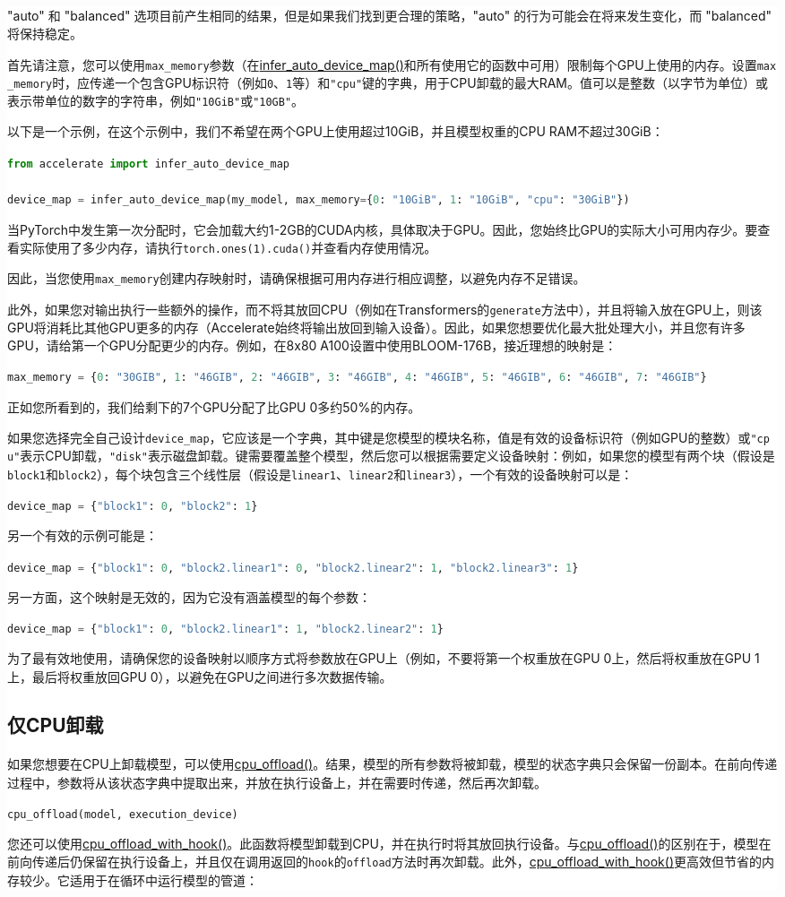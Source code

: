 "auto" 和 "balanced" 选项目前产生相同的结果，但是如果我们找到更合理的策略，"auto" 的行为可能会在将来发生变化，而 "balanced" 将保持稳定。

首先请注意，您可以使用`max_memory`参数（在[infer_auto_device_map()](/docs/accelerate/v0.27.2/en/package_reference/utilities#accelerate.infer_auto_device_map)和所有使用它的函数中可用）限制每个GPU上使用的内存。设置`max_memory`时，应传递一个包含GPU标识符（例如`0`、`1`等）和`"cpu"`键的字典，用于CPU卸载的最大RAM。值可以是整数（以字节为单位）或表示带单位的数字的字符串，例如`"10GiB"`或`"10GB"`。

以下是一个示例，在这个示例中，我们不希望在两个GPU上使用超过10GiB，并且模型权重的CPU RAM不超过30GiB：

```py
from accelerate import infer_auto_device_map

device_map = infer_auto_device_map(my_model, max_memory={0: "10GiB", 1: "10GiB", "cpu": "30GiB"})
```

当PyTorch中发生第一次分配时，它会加载大约1-2GB的CUDA内核，具体取决于GPU。因此，您始终比GPU的实际大小可用内存少。要查看实际使用了多少内存，请执行`torch.ones(1).cuda()`并查看内存使用情况。

因此，当您使用`max_memory`创建内存映射时，请确保根据可用内存进行相应调整，以避免内存不足错误。

此外，如果您对输出执行一些额外的操作，而不将其放回CPU（例如在Transformers的`generate`方法中），并且将输入放在GPU上，则该GPU将消耗比其他GPU更多的内存（Accelerate始终将输出放回到输入设备）。因此，如果您想要优化最大批处理大小，并且您有许多GPU，请给第一个GPU分配更少的内存。例如，在8x80 A100设置中使用BLOOM-176B，接近理想的映射是：

```py
max_memory = {0: "30GIB", 1: "46GIB", 2: "46GIB", 3: "46GIB", 4: "46GIB", 5: "46GIB", 6: "46GIB", 7: "46GIB"}
```

正如您所看到的，我们给剩下的7个GPU分配了比GPU 0多约50%的内存。

如果您选择完全自己设计`device_map`，它应该是一个字典，其中键是您模型的模块名称，值是有效的设备标识符（例如GPU的整数）或`"cpu"`表示CPU卸载，`"disk"`表示磁盘卸载。键需要覆盖整个模型，然后您可以根据需要定义设备映射：例如，如果您的模型有两个块（假设是`block1`和`block2`），每个块包含三个线性层（假设是`linear1`、`linear2`和`linear3`），一个有效的设备映射可以是：

```py
device_map = {"block1": 0, "block2": 1}
```

另一个有效的示例可能是：

```py
device_map = {"block1": 0, "block2.linear1": 0, "block2.linear2": 1, "block2.linear3": 1}
```

另一方面，这个映射是无效的，因为它没有涵盖模型的每个参数：

```py
device_map = {"block1": 0, "block2.linear1": 1, "block2.linear2": 1}
```

为了最有效地使用，请确保您的设备映射以顺序方式将参数放在GPU上（例如，不要将第一个权重放在GPU 0上，然后将权重放在GPU 1上，最后将权重放回GPU 0），以避免在GPU之间进行多次数据传输。

## 仅CPU卸载

如果您想要在CPU上卸载模型，可以使用[cpu_offload()](/docs/accelerate/v0.27.2/en/package_reference/big_modeling#accelerate.cpu_offload)。结果，模型的所有参数将被卸载，模型的状态字典只会保留一份副本。在前向传递过程中，参数将从该状态字典中提取出来，并放在执行设备上，并在需要时传递，然后再次卸载。

```py
cpu_offload(model, execution_device)
```

您还可以使用[cpu_offload_with_hook()](/docs/accelerate/v0.27.2/en/package_reference/big_modeling#accelerate.cpu_offload_with_hook)。此函数将模型卸载到CPU，并在执行时将其放回执行设备。与[cpu_offload()](/docs/accelerate/v0.27.2/en/package_reference/big_modeling#accelerate.cpu_offload)的区别在于，模型在前向传递后仍保留在执行设备上，并且仅在调用返回的`hook`的`offload`方法时再次卸载。此外，[cpu_offload_with_hook()](/docs/accelerate/v0.27.2/en/package_reference/big_modeling#accelerate.cpu_offload_with_hook)更高效但节省的内存较少。它适用于在循环中运行模型的管道：
